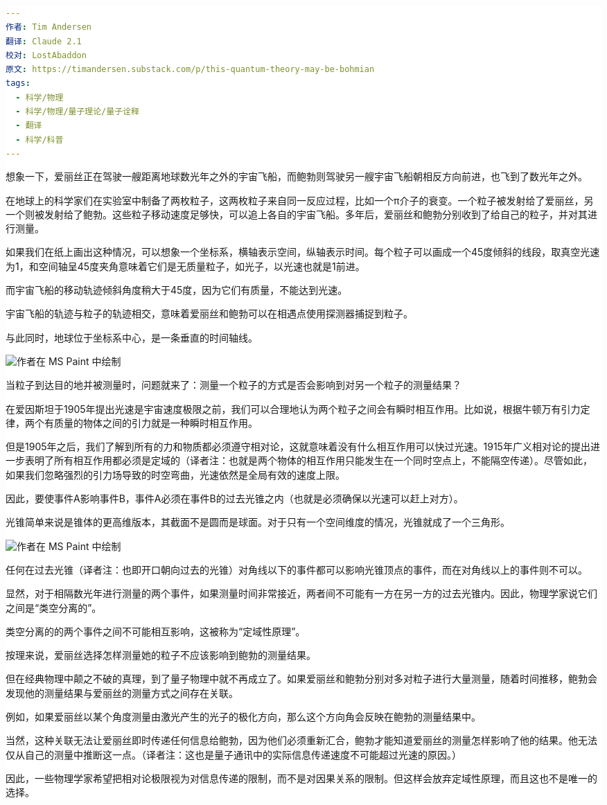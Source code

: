 ```yaml
---
作者: Tim Andersen
翻译: Claude 2.1
校对: LostAbaddon
原文: https://timandersen.substack.com/p/this-quantum-theory-may-be-bohmian
tags:
  - 科学/物理
  - 科学/物理/量子理论/量子诠释
  - 翻译
  - 科学/科普
---
```

想象一下，爱丽丝正在驾驶一艘距离地球数光年之外的宇宙飞船，而鲍勃则驾驶另一艘宇宙飞船朝相反方向前进，也飞到了数光年之外。

在地球上的科学家们在实验室中制备了两枚粒子，这两枚粒子来自同一反应过程，比如一个π介子的衰变。一个粒子被发射给了爱丽丝，另一个则被发射给了鲍勃。这些粒子移动速度足够快，可以追上各自的宇宙飞船。多年后，爱丽丝和鲍勃分别收到了给自己的粒子，并对其进行测量。

如果我们在纸上画出这种情况，可以想象一个坐标系，横轴表示空间，纵轴表示时间。每个粒子可以画成一个45度倾斜的线段，取真空光速为1，和空间轴呈45度夹角意味着它们是无质量粒子，如光子，以光速也就是1前进。

而宇宙飞船的移动轨迹倾斜角度稍大于45度，因为它们有质量，不能达到光速。

宇宙飞船的轨迹与粒子的轨迹相交，意味着爱丽丝和鲍勃可以在相遇点使用探测器捕捉到粒子。

与此同时，地球位于坐标系中心，是一条垂直的时间轴线。

![作者在 MS Paint 中绘制](https://mmbiz.qpic.cn/sz_mmbiz_png/jkFDUC8sfgAS0E8GG0iaCRHuT4vqhb0w7dT4t7VsPwrnS1UtTuSvMRwpRqYtD8oZeviaoGqGr6p3yicSy5PgDbZgg/640?wx_fmt=png&from=appmsg&wxfrom=5&wx_lazy=1&wx_co=1)

当粒子到达目的地并被测量时，问题就来了：测量一个粒子的方式是否会影响到对另一个粒子的测量结果？

在爱因斯坦于1905年提出光速是宇宙速度极限之前，我们可以合理地认为两个粒子之间会有瞬时相互作用。比如说，根据牛顿万有引力定律，两个有质量的物体之间的引力就是一种瞬时相互作用。

但是1905年之后，我们了解到所有的力和物质都必须遵守相对论，这就意味着没有什么相互作用可以快过光速。1915年广义相对论的提出进一步表明了所有相互作用都必须是定域的（译者注：也就是两个物体的相互作用只能发生在一个同时空点上，不能隔空传递）。尽管如此，如果我们忽略强烈的引力场导致的时空弯曲，光速依然是全局有效的速度上限。

因此，要使事件A影响事件B，事件A必须在事件B的过去光锥之内（也就是必须确保以光速可以赶上对方）。

光锥简单来说是锥体的更高维版本，其截面不是圆而是球面。对于只有一个空间维度的情况，光锥就成了一个三角形。

![作者在 MS Paint 中绘制](https://mmbiz.qpic.cn/sz_mmbiz_png/jkFDUC8sfgAS0E8GG0iaCRHuT4vqhb0w7nz3IpmmddmFIaAf7lEcRicgKhATqccDkeiaUKBCRz0IOParCRQd5WTjg/640?wx_fmt=png&from=appmsg&wxfrom=5&wx_lazy=1&wx_co=1)

任何在过去光锥（译者注：也即开口朝向过去的光锥）对角线以下的事件都可以影响光锥顶点的事件，而在对角线以上的事件则不可以。

显然，对于相隔数光年进行测量的两个事件，如果测量时间非常接近，两者间不可能有一方在另一方的过去光锥内。因此，物理学家说它们之间是“类空分离的”。

类空分离的的两个事件之间不可能相互影响，这被称为“定域性原理”。

按理来说，爱丽丝选择怎样测量她的粒子不应该影响到鲍勃的测量结果。

但在经典物理中颠之不破的真理，到了量子物理中就不再成立了。如果爱丽丝和鲍勃分别对多对粒子进行大量测量，随着时间推移，鲍勃会发现他的测量结果与爱丽丝的测量方式之间存在关联。

例如，如果爱丽丝以某个角度测量由激光产生的光子的极化方向，那么这个方向角会反映在鲍勃的测量结果中。

当然，这种关联无法让爱丽丝即时传递任何信息给鲍勃，因为他们必须重新汇合，鲍勃才能知道爱丽丝的测量怎样影响了他的结果。他无法仅从自己的测量中推断这一点。（译者注：这也是量子通讯中的实际信息传递速度不可能超过光速的原因。）

因此，一些物理学家希望把相对论极限视为对信息传递的限制，而不是对因果关系的限制。但这样会放弃定域性原理，而且这也不是唯一的选择。
